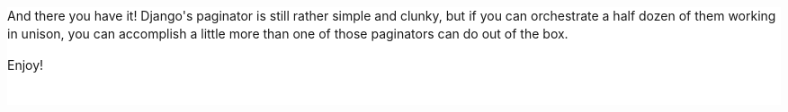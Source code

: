 And there you have it!  Django's paginator is still rather simple and clunky, but if you can orchestrate a half dozen of them working in unison, you can accomplish a little more than one of those paginators can do out of the box.

Enjoy!

<div style="text-align-center;">
<video src="https://user-images.githubusercontent.com/84097090/152666508-d52a3cb0-f007-444e-856f-5d09a871dfd3.mp4" controls="controls" style="max-width: 100% !important;height: auto !important;">
</video>

<br/>


